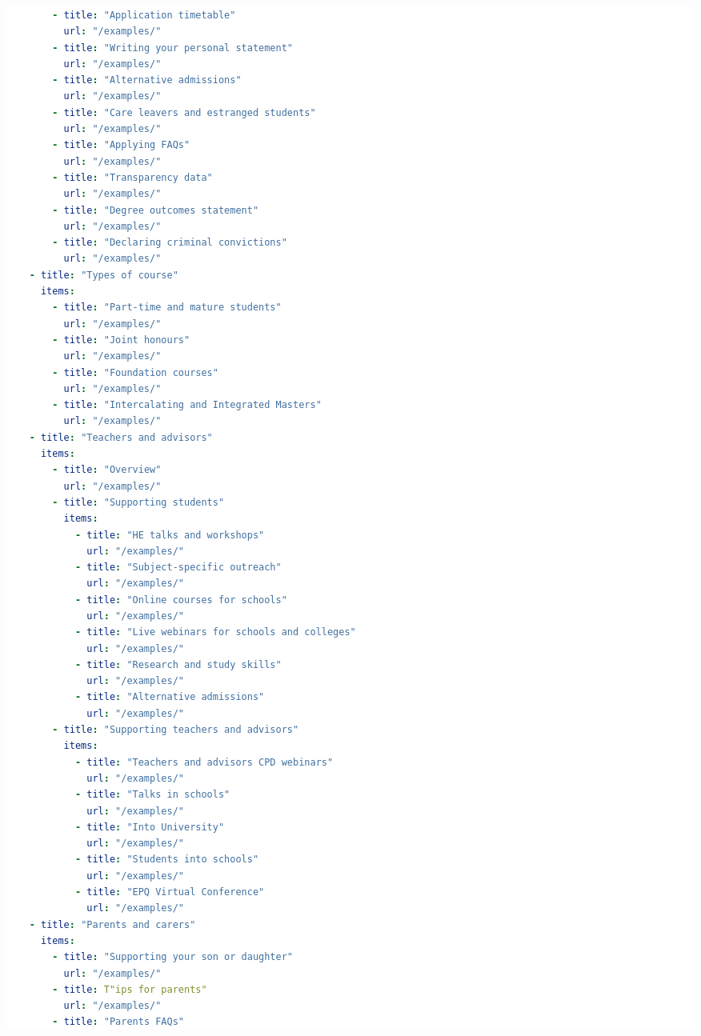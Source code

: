```yaml
        - title: "Application timetable"
          url: "/examples/"
        - title: "Writing your personal statement"
          url: "/examples/"
        - title: "Alternative admissions"
          url: "/examples/"
        - title: "Care leavers and estranged students"
          url: "/examples/"
        - title: "Applying FAQs"
          url: "/examples/"
        - title: "Transparency data"
          url: "/examples/"
        - title: "Degree outcomes statement"
          url: "/examples/"
        - title: "Declaring criminal convictions"
          url: "/examples/"
    - title: "Types of course"
      items: 
        - title: "Part-time and mature students"
          url: "/examples/"
        - title: "Joint honours"
          url: "/examples/"
        - title: "Foundation courses"
          url: "/examples/"
        - title: "Intercalating and Integrated Masters"
          url: "/examples/"
    - title: "Teachers and advisors"
      items: 
        - title: "Overview"
          url: "/examples/"
        - title: "Supporting students"
          items: 
            - title: "HE talks and workshops"
              url: "/examples/"
            - title: "Subject-specific outreach"
              url: "/examples/"
            - title: "Online courses for schools"
              url: "/examples/"
            - title: "Live webinars for schools and colleges"
              url: "/examples/"
            - title: "Research and study skills"
              url: "/examples/"
            - title: "Alternative admissions"
              url: "/examples/"
        - title: "Supporting teachers and advisors"
          items: 
            - title: "Teachers and advisors CPD webinars"
              url: "/examples/"
            - title: "Talks in schools"
              url: "/examples/"
            - title: "Into University"
              url: "/examples/"
            - title: "Students into schools"
              url: "/examples/"
            - title: "EPQ Virtual Conference"
              url: "/examples/"
    - title: "Parents and carers"
      items:
        - title: "Supporting your son or daughter"
          url: "/examples/"
        - title: T"ips for parents"
          url: "/examples/"
        - title: "Parents FAQs"
```